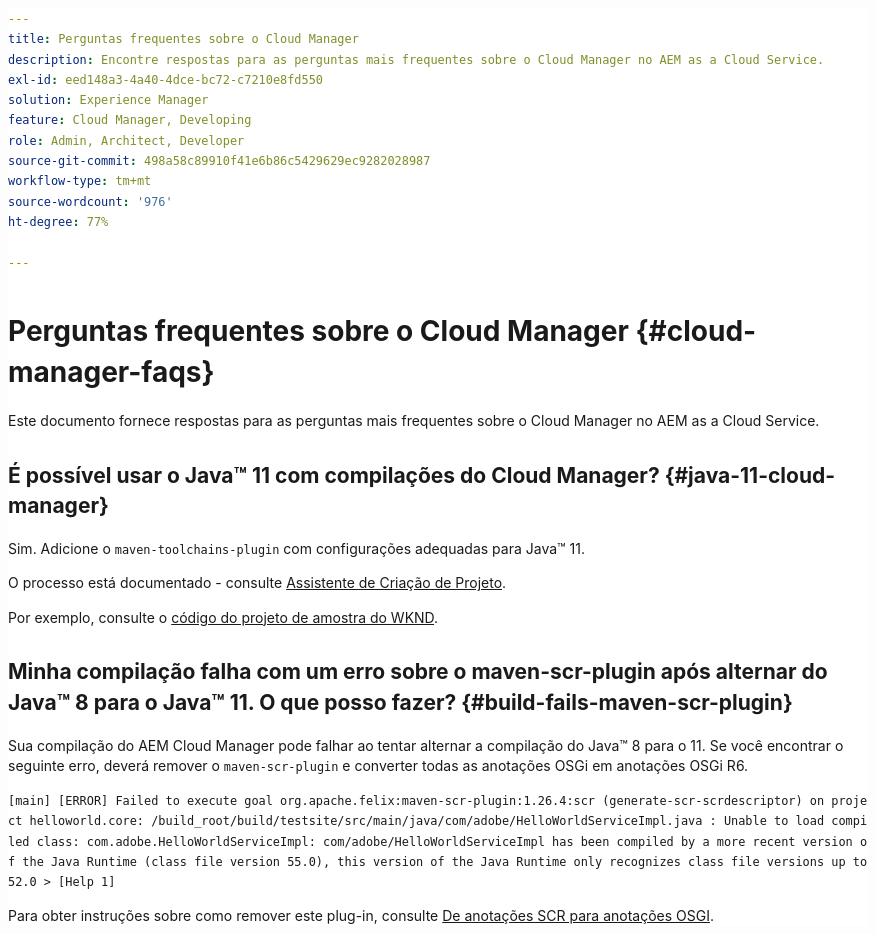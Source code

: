 ```yaml
---
title: Perguntas frequentes sobre o Cloud Manager
description: Encontre respostas para as perguntas mais frequentes sobre o Cloud Manager no AEM as a Cloud Service.
exl-id: eed148a3-4a40-4dce-bc72-c7210e8fd550
solution: Experience Manager
feature: Cloud Manager, Developing
role: Admin, Architect, Developer
source-git-commit: 498a58c89910f41e6b86c5429629ec9282028987
workflow-type: tm+mt
source-wordcount: '976'
ht-degree: 77%

---
```



# Perguntas frequentes sobre o Cloud Manager {#cloud-manager-faqs}

Este documento fornece respostas para as perguntas mais frequentes sobre o Cloud Manager no AEM as a Cloud Service.

## É possível usar o Java™ 11 com compilações do Cloud Manager? {#java-11-cloud-manager}

Sim. Adicione o `maven-toolchains-plugin` com configurações adequadas para Java™ 11.

O processo está documentado - consulte [Assistente de Criação de Projeto](/help/implementing/cloud-manager/getting-access-to-aem-in-cloud/using-the-wizard.md#getting-started).

Por exemplo, consulte o [código do projeto de amostra do WKND](https://github.com/adobe/aem-guides-wknd/commit/6cb5238cb6b932735dcf91b21b0d835ae3a7fe75).

## Minha compilação falha com um erro sobre o maven-scr-plugin após alternar do Java™ 8 para o Java™ 11. O que posso fazer? {#build-fails-maven-scr-plugin}

Sua compilação do AEM Cloud Manager pode falhar ao tentar alternar a compilação do Java™ 8 para o 11. Se você encontrar o seguinte erro, deverá remover o `maven-scr-plugin` e converter todas as anotações OSGi em anotações OSGi R6.

```text
[main] [ERROR] Failed to execute goal org.apache.felix:maven-scr-plugin:1.26.4:scr (generate-scr-scrdescriptor) on project helloworld.core: /build_root/build/testsite/src/main/java/com/adobe/HelloWorldServiceImpl.java : Unable to load compiled class: com.adobe.HelloWorldServiceImpl: com/adobe/HelloWorldServiceImpl has been compiled by a more recent version of the Java Runtime (class file version 55.0), this version of the Java Runtime only recognizes class file versions up to 52.0 > [Help 1]
```

Para obter instruções sobre como remover este plug-in, consulte [De anotações SCR para anotações OSGI](https://cqdump.joerghoh.de/2019/01/03/from-scr-annotations-to-osgi-annotations/).
